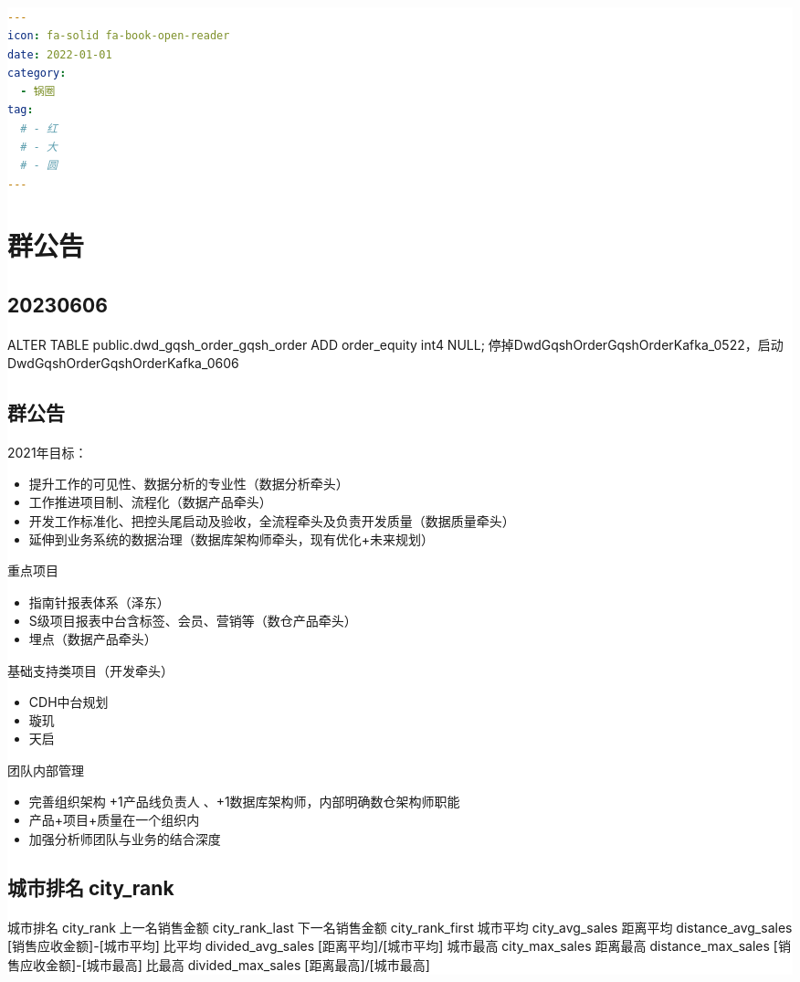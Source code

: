 ```yaml
---
icon: fa-solid fa-book-open-reader
date: 2022-01-01
category:
  - 锅圈 
tag:
  # - 红
  # - 大
  # - 圆
---
```


# 群公告

## 20230606
ALTER TABLE public.dwd_gqsh_order_gqsh_order ADD order_equity int4 NULL;
停掉DwdGqshOrderGqshOrderKafka_0522，启动	DwdGqshOrderGqshOrderKafka_0606

## 群公告
2021年目标：
 - 提升工作的可见性、数据分析的专业性（数据分析牵头）
 - 工作推进项目制、流程化（数据产品牵头）
 - 开发工作标准化、把控头尾启动及验收，全流程牵头及负责开发质量（数据质量牵头）
 - 延伸到业务系统的数据治理（数据库架构师牵头，现有优化+未来规划）

重点项目
 - 指南针报表体系（泽东）
 - S级项目报表中台含标签、会员、营销等（数仓产品牵头） 
 - 埋点（数据产品牵头）

基础支持类项目（开发牵头） 
 - CDH中台规划
 - 璇玑
 - 天启

团队内部管理
 - 完善组织架构  +1产品线负责人 、+1数据库架构师，内部明确数仓架构师职能
 - 产品+项目+质量在一个组织内
 - 加强分析师团队与业务的结合深度

## 城市排名 city_rank

城市排名            city_rank
上一名销售金额  city_rank_last
下一名销售金额  city_rank_first
城市平均            city_avg_sales
距离平均            distance_avg_sales [销售应收金额]-[城市平均]
比平均               divided_avg_sales  [距离平均]/[城市平均]
城市最高            city_max_sales
距离最高            distance_max_sales [销售应收金额]-[城市最高]
比最高               divided_max_sales [距离最高]/[城市最高]
